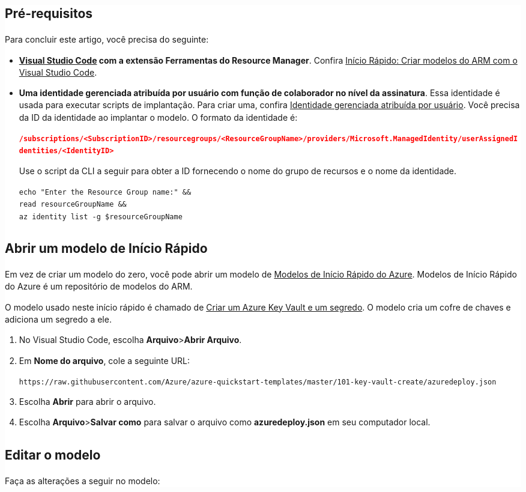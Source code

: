 ## <a name="prerequisites"></a>Pré-requisitos

Para concluir este artigo, você precisa do seguinte:

* **[Visual Studio Code](https://code.visualstudio.com/) com a extensão Ferramentas do Resource Manager**. Confira [Início Rápido: Criar modelos do ARM com o Visual Studio Code](./quickstart-create-templates-use-visual-studio-code.md).

* **Uma identidade gerenciada atribuída por usuário com função de colaborador no nível da assinatura**. Essa identidade é usada para executar scripts de implantação. Para criar uma, confira [Identidade gerenciada atribuída por usuário](../../active-directory/managed-identities-azure-resources/how-to-manage-ua-identity-portal.md). Você precisa da ID da identidade ao implantar o modelo. O formato da identidade é:

  ```json
  /subscriptions/<SubscriptionID>/resourcegroups/<ResourceGroupName>/providers/Microsoft.ManagedIdentity/userAssignedIdentities/<IdentityID>
  ```

  Use o script da CLI a seguir para obter a ID fornecendo o nome do grupo de recursos e o nome da identidade.

  ```azurecli-interactive
  echo "Enter the Resource Group name:" &&
  read resourceGroupName &&
  az identity list -g $resourceGroupName
  ```

## <a name="open-a-quickstart-template"></a>Abrir um modelo de Início Rápido

Em vez de criar um modelo do zero, você pode abrir um modelo de [Modelos de Início Rápido do Azure](https://azure.microsoft.com/resources/templates/). Modelos de Início Rápido do Azure é um repositório de modelos do ARM.

O modelo usado neste início rápido é chamado de [Criar um Azure Key Vault e um segredo](https://azure.microsoft.com/resources/templates/101-key-vault-create/). O modelo cria um cofre de chaves e adiciona um segredo a ele.

1. No Visual Studio Code, escolha **Arquivo**>**Abrir Arquivo**.
2. Em **Nome do arquivo**, cole a seguinte URL:

    ```url
    https://raw.githubusercontent.com/Azure/azure-quickstart-templates/master/101-key-vault-create/azuredeploy.json
    ```

3. Escolha **Abrir** para abrir o arquivo.
4. Escolha **Arquivo**>**Salvar como** para salvar o arquivo como **azuredeploy.json** em seu computador local.

## <a name="edit-the-template"></a>Editar o modelo

Faça as alterações a seguir no modelo:
